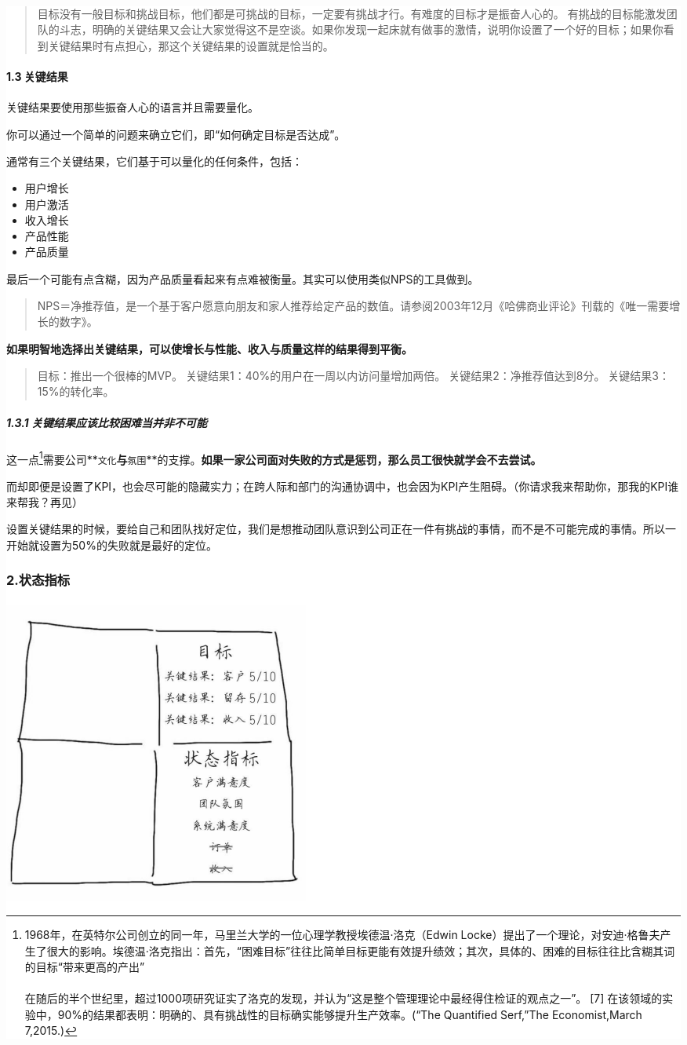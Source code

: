 > 目标没有一般目标和挑战目标，他们都是可挑战的目标，一定要有挑战才行。有难度的目标才是振奋人心的。
> 有挑战的目标能激发团队的斗志，明确的关键结果又会让大家觉得这不是空谈。如果你发现一起床就有做事的激情，说明你设置了一个好的目标；如果你看到关键结果时有点担心，那这个关键结果的设置就是恰当的。


#### 1.3 关键结果
  关键结果要使用那些振奋人心的语言并且需要量化。

  你可以通过一个简单的问题来确立它们，即“如何确定目标是否达成”。

  通常有三个关键结果，它们基于可以量化的任何条件，包括：
- 用户增长
- 用户激活
- 收入增长
- 产品性能
- 产品质量


最后一个可能有点含糊，因为产品质量看起来有点难被衡量。其实可以使用类似NPS的工具做到。
>NPS＝净推荐值，是一个基于客户愿意向朋友和家人推荐给定产品的数值。请参阅2003年12月《哈佛商业评论》刊载的《唯一需要增长的数字》。

**如果明智地选择出关键结果，可以使增长与性能、收入与质量这样的结果得到平衡。**
> 目标：推出一个很棒的MVP。
>关键结果1：40%的用户在一周以内访问量增加两倍。
>关键结果2：净推荐值达到8分。
>关键结果3：15%的转化率。

##### 1.3.1 关键结果应该比较困难当并非不可能

这一点[^2]需要公司**`文化`**与**`氛围`**的支撑。**如果一家公司面对失败的方式是惩罚，那么员工很快就学会不去尝试。**

[^2]: 1968年，在英特尔公司创立的同一年，马里兰大学的一位心理学教授埃德温·洛克（Edwin Locke）提出了一个理论，对安迪·格鲁夫产生了很大的影响。埃德温·洛克指出：首先，“困难目标”往往比简单目标更能有效提升绩效；其次，具体的、困难的目标往往比含糊其词的目标“带来更高的产出” <br><br>在随后的半个世纪里，超过1000项研究证实了洛克的发现，并认为“这是整个管理理论中最经得住检证的观点之一”。 [7] 在该领域的实验中，90%的结果都表明：明确的、具有挑战性的目标确实能够提升生产效率。(“The Quantified Serf,”The Economist,March 7,2015.)

而却即便是设置了KPI，也会尽可能的隐藏实力；在跨人际和部门的沟通协调中，也会因为KPI产生阻碍。（你请求我来帮助你，那我的KPI谁来帮我？再见）

设置关键结果的时候，要给自己和团队找好定位，我们是想推动团队意识到公司正在一件有挑战的事情，而不是不可能完成的事情。所以一开始就设置为50%的失败就是最好的定位。


### 2.状态指标
![@||360x0](./img/1524106448752.png)


[^1]: 2009年，哈佛商学院发表了一篇名为《疯狂目标》（Goals Gone Wild）的论文。 [5] 文章用一系列例子解释了“过度追求目标的破坏性”：福特平托（Pinto）汽车油箱爆炸、西尔斯汽车维修中心的漫天要价、安然公司疯狂膨胀的销售目标，以及1996年造成8人死亡的珠穆朗玛峰灾难。作者提醒说：目标就像是“一种需要谨慎使用和严密监管的处方药”。作者甚至还提出这样的警告：“由于聚焦过度、出现不道德行为、冒险行为增多，以及合作意愿和工作积极性下降等原因，目标会在组织内部引发系统性问题。”目标设定的坏处可能会抵消其所带来的好处，这就是这篇论文的观点。